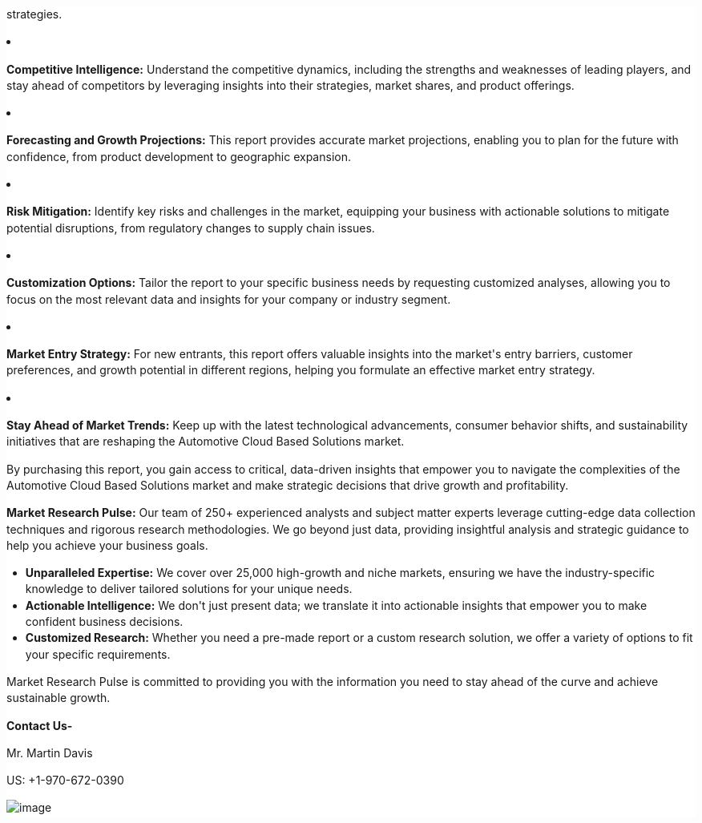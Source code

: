 strategies.</p></li><li><p><strong>Competitive Intelligence:</strong> Understand the competitive dynamics, including the strengths and weaknesses of leading players, and stay ahead of competitors by leveraging insights into their strategies, market shares, and product offerings.</p></li><li><p><strong>Forecasting and Growth Projections:</strong> This report provides accurate market projections, enabling you to plan for the future with confidence, from product development to geographic expansion.</p></li><li><p><strong>Risk Mitigation:</strong> Identify key risks and challenges in the market, equipping your business with actionable solutions to mitigate potential disruptions, from regulatory changes to supply chain issues.</p></li><li><p><strong>Customization Options:</strong> Tailor the report to your specific business needs by requesting customized analyses, allowing you to focus on the most relevant data and insights for your company or industry segment.</p></li><li><p><strong>Market Entry Strategy:</strong> For new entrants, this report offers valuable insights into the market's entry barriers, customer preferences, and growth potential in different regions, helping you formulate an effective market entry strategy.</p></li><li><p><strong>Stay Ahead of Market Trends:</strong> Keep up with the latest technological advancements, consumer behavior shifts, and sustainability initiatives that are reshaping the Automotive Cloud Based Solutions market.</p></li></ol><p>By purchasing this report, you gain access to critical, data-driven insights that empower you to navigate the complexities of the Automotive Cloud Based Solutions market and make strategic decisions that drive growth and profitability.</p><p><strong>Market Research Pulse:</strong>&nbsp;Our team of 250+ experienced analysts and subject matter experts leverage cutting-edge data collection techniques and rigorous research methodologies. We go beyond just data, providing insightful analysis and strategic guidance to help you achieve your business goals.</p><ul><li><strong>Unparalleled Expertise:</strong>&nbsp;We cover over 25,000 high-growth and niche markets, ensuring we have the industry-specific knowledge to deliver tailored solutions for your unique needs.</li><li><strong>Actionable Intelligence:</strong>&nbsp;We don't just present data; we translate it into actionable insights that empower you to make confident business decisions.</li><li><strong>Customized Research:</strong>&nbsp;Whether you need a pre-made report or a custom research solution, we offer a variety of options to fit your specific requirements.</li></ul><p>Market Research Pulse is committed to providing you with the information you need to stay ahead of the curve and achieve sustainable growth.</p><p><strong>Contact Us-</strong></p><p>Mr. Martin Davis</p><p>US: +1-970-672-0390</p>
![image](https://github.com/user-attachments/assets/e9f06942-dabd-40da-a262-f7eb85270c2e)
